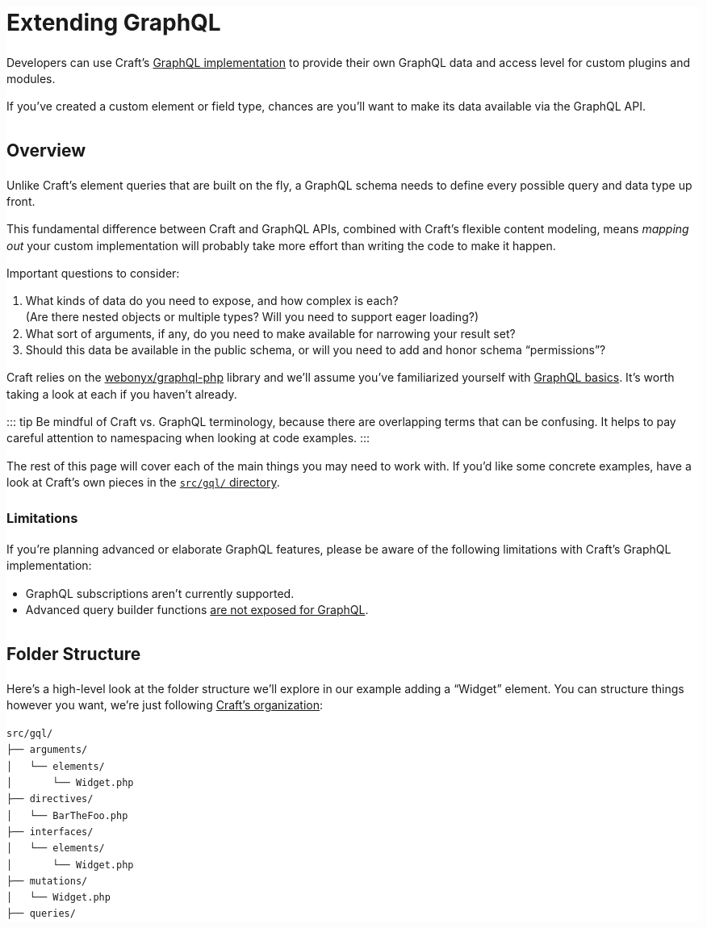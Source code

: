 # Extending GraphQL

Developers can use Craft’s [GraphQL implementation](../graphql.md) to provide their own GraphQL data and access level for custom plugins and modules.

If you’ve created a custom element or field type, chances are you’ll want to make its data available via the GraphQL API.

## Overview

Unlike Craft’s element queries that are built on the fly, a GraphQL schema needs to define every possible query and data type up front.

This fundamental difference between Craft and GraphQL APIs, combined with Craft’s flexible content modeling, means _mapping out_ your custom implementation will probably take more effort than writing the code to make it happen.

Important questions to consider:

1. What kinds of data do you need to expose, and how complex is each?\
(Are there nested objects or multiple types? Will you need to support eager loading?)
2. What sort of arguments, if any, do you need to make available for narrowing your result set?
3. Should this data be available in the public schema, or will you need to add and honor schema “permissions”?

Craft relies on the [webonyx/graphql-php](https://github.com/webonyx/graphql-php) library and we’ll assume you’ve familiarized yourself with [GraphQL basics](https://graphql.org/learn/). It’s worth taking a look at each if you haven’t already.

::: tip
Be mindful of Craft vs. GraphQL terminology, because there are overlapping terms that can be confusing. It helps to pay careful attention to namespacing when looking at code examples.
:::

The rest of this page will cover each of the main things you may need to work with. If you’d like some concrete examples, have a look at Craft’s own pieces in the [`src/gql/` directory](https://github.com/craftcms/cms/tree/main/src/gql).

### Limitations

If you’re planning advanced or elaborate GraphQL features, please be aware of the following limitations with Craft’s GraphQL implementation:

- GraphQL subscriptions aren’t currently supported.
- Advanced query builder functions [are not exposed for GraphQL](https://github.com/craftcms/cms/issues/7842).

## Folder Structure

Here’s a high-level look at the folder structure we’ll explore in our example adding a “Widget” element. You can structure things however you want, we’re just following [Craft’s organization](https://github.com/craftcms/cms/tree/main/src/gql):

```treeview
src/gql/
├── arguments/
│   └── elements/
│       └── Widget.php
├── directives/
│   └── BarTheFoo.php
├── interfaces/
│   └── elements/
│       └── Widget.php
├── mutations/
│   └── Widget.php
├── queries/
```